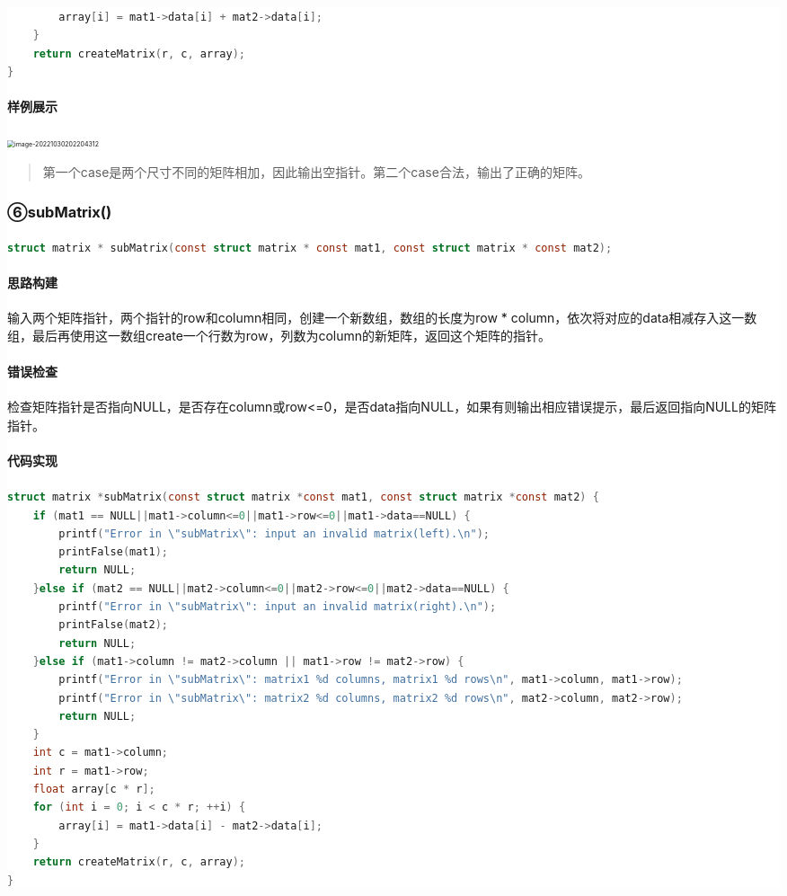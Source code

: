 ```c
        array[i] = mat1->data[i] + mat2->data[i];
    }
    return createMatrix(r, c, array);
}
```

#### 样例展示

<img src="C:\Users\27449\Desktop\学习\typora图片\image-20221030202204312.png" alt="image-20221030202204312" style="zoom:50%;" />

> 第一个case是两个尺寸不同的矩阵相加，因此输出空指针。第二个case合法，输出了正确的矩阵。

### ⑥subMatrix()

```c
struct matrix * subMatrix(const struct matrix * const mat1, const struct matrix * const mat2);
```

#### 思路构建

输入两个矩阵指针，两个指针的row和column相同，创建一个新数组，数组的长度为row * column，依次将对应的data相减存入这一数组，最后再使用这一数组create一个行数为row，列数为column的新矩阵，返回这个矩阵的指针。

#### 错误检查

检查矩阵指针是否指向NULL，是否存在column或row<=0，是否data指向NULL，如果有则输出相应错误提示，最后返回指向NULL的矩阵指针。

#### 代码实现

```c
struct matrix *subMatrix(const struct matrix *const mat1, const struct matrix *const mat2) {
    if (mat1 == NULL||mat1->column<=0||mat1->row<=0||mat1->data==NULL) {
        printf("Error in \"subMatrix\": input an invalid matrix(left).\n");
        printFalse(mat1);
        return NULL;
    }else if (mat2 == NULL||mat2->column<=0||mat2->row<=0||mat2->data==NULL) {
        printf("Error in \"subMatrix\": input an invalid matrix(right).\n");
        printFalse(mat2);
        return NULL;
    }else if (mat1->column != mat2->column || mat1->row != mat2->row) {
        printf("Error in \"subMatrix\": matrix1 %d columns, matrix1 %d rows\n", mat1->column, mat1->row);
        printf("Error in \"subMatrix\": matrix2 %d columns, matrix2 %d rows\n", mat2->column, mat2->row);
        return NULL;
    }
    int c = mat1->column;
    int r = mat1->row;
    float array[c * r];
    for (int i = 0; i < c * r; ++i) {
        array[i] = mat1->data[i] - mat2->data[i];
    }
    return createMatrix(r, c, array);
}
```
